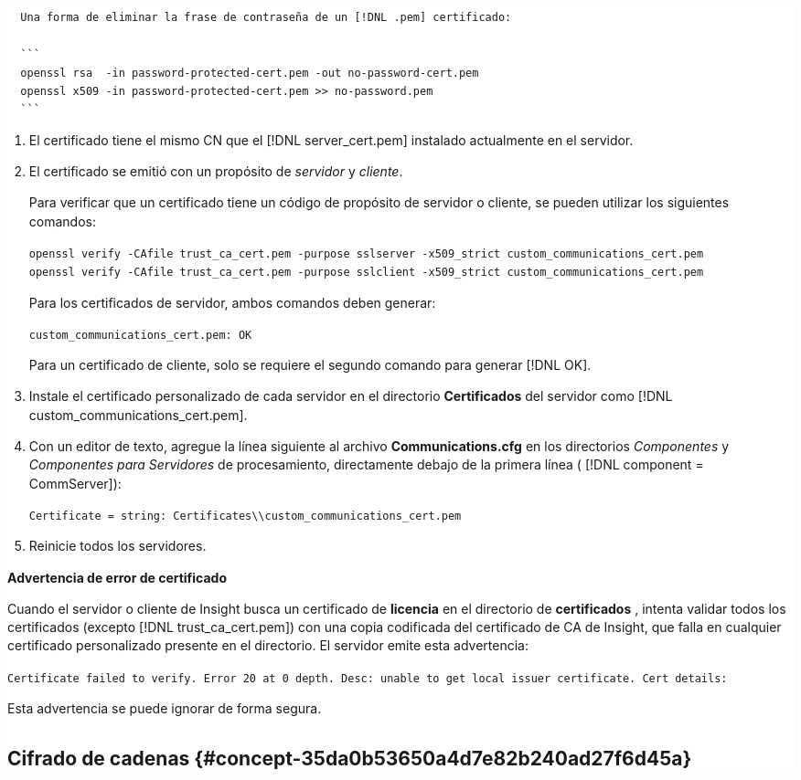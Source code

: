       Una forma de eliminar la frase de contraseña de un [!DNL .pem] certificado:

      ```
      openssl rsa  -in password-protected-cert.pem -out no-password-cert.pem 
      openssl x509 -in password-protected-cert.pem >> no-password.pem
      ```

   1. El certificado tiene el mismo CN que el [!DNL server_cert.pem] instalado actualmente en el servidor.
   1. El certificado se emitió con un propósito de *servidor* y *cliente*.

      Para verificar que un certificado tiene un código de propósito de servidor o cliente, se pueden utilizar los siguientes comandos:

      ```
      openssl verify -CAfile trust_ca_cert.pem -purpose sslserver -x509_strict custom_communications_cert.pem 
      openssl verify -CAfile trust_ca_cert.pem -purpose sslclient -x509_strict custom_communications_cert.pem
      ```

      Para los certificados de servidor, ambos comandos deben generar:

      ```
      custom_communications_cert.pem: OK
      ```

      Para un certificado de cliente, solo se requiere el segundo comando para generar [!DNL OK].

1. Instale el certificado personalizado de cada servidor en el directorio **Certificados** del servidor como [!DNL custom_communications_cert.pem].

1. Con un editor de texto, agregue la línea siguiente al archivo **Communications.cfg** en los directorios *Componentes* y *Componentes para Servidores* de procesamiento, directamente debajo de la primera línea ( [!DNL component = CommServer]):

   ```
   Certificate = string: Certificates\\custom_communications_cert.pem
   ```

1. Reinicie todos los servidores.

**Advertencia de error de certificado**

Cuando el servidor o cliente de Insight busca un certificado de **licencia** en el directorio de **certificados** , intenta validar todos los certificados (excepto [!DNL trust_ca_cert.pem]) con una copia codificada del certificado de CA de Insight, que falla en cualquier certificado personalizado presente en el directorio. El servidor emite esta advertencia:

```
Certificate failed to verify. Error 20 at 0 depth. Desc: unable to get local issuer certificate. Cert details:
```

Esta advertencia se puede ignorar de forma segura.

## Cifrado de cadenas {#concept-35da0b53650a4d7e82b240ad27f6d45a}
